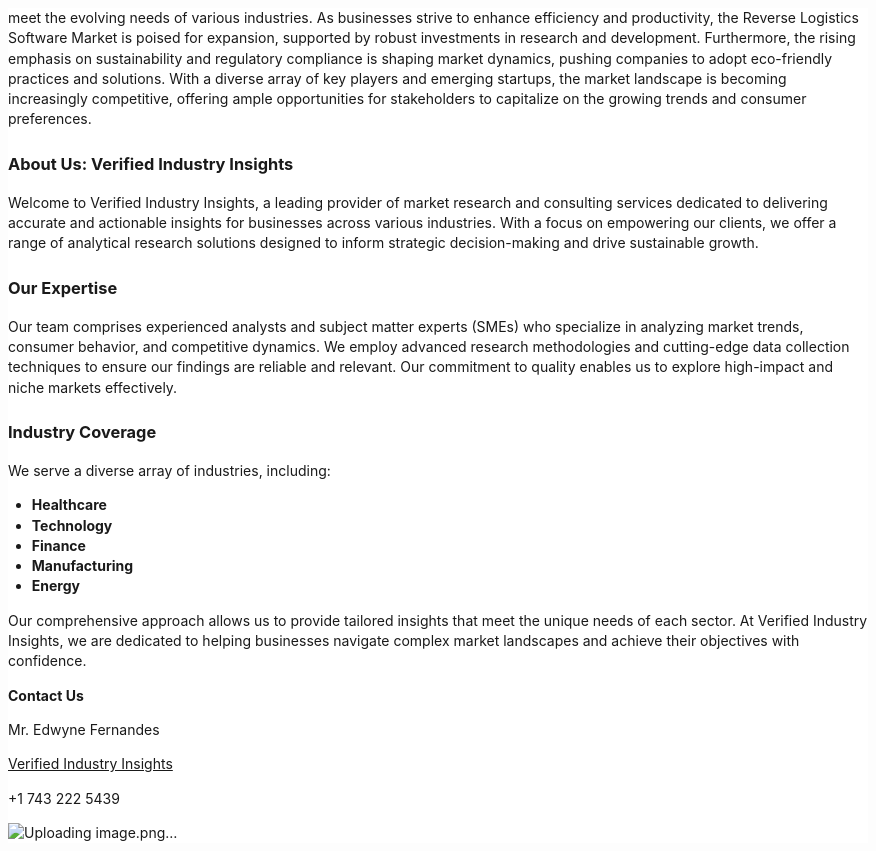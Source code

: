 meet the evolving needs of various industries. As businesses strive to enhance efficiency and productivity, the Reverse Logistics Software Market is poised for expansion, supported by robust investments in research and development. Furthermore, the rising emphasis on sustainability and regulatory compliance is shaping market dynamics, pushing companies to adopt eco-friendly practices and solutions. With a diverse array of key players and emerging startups, the market landscape is becoming increasingly competitive, offering ample opportunities for stakeholders to capitalize on the growing trends and consumer preferences.</p><h3>About Us: Verified Industry Insights</h3><p>Welcome to Verified Industry Insights, a leading provider of market research and consulting services dedicated to delivering accurate and actionable insights for businesses across various industries. With a focus on empowering our clients, we offer a range of analytical research solutions designed to inform strategic decision-making and drive sustainable growth.</p><h3>Our Expertise</h3><p>Our team comprises experienced analysts and subject matter experts (SMEs) who specialize in analyzing market trends, consumer behavior, and competitive dynamics. We employ advanced research methodologies and cutting-edge data collection techniques to ensure our findings are reliable and relevant. Our commitment to quality enables us to explore high-impact and niche markets effectively.</p><h3>Industry Coverage</h3><p>We serve a diverse array of industries, including:</p><ul><li><strong>Healthcare</strong></li><li><strong>Technology</strong></li><li><strong>Finance</strong></li><li><strong>Manufacturing</strong></li><li><strong>Energy</strong></li></ul><p>Our comprehensive approach allows us to provide tailored insights that meet the unique needs of each sector. At Verified Industry Insights, we are dedicated to helping businesses navigate complex market landscapes and achieve their objectives with confidence.</p><p><strong>Contact Us</strong></p><p>Mr. Edwyne Fernandes</p><p><a href="https://www.verifiedindustryinsights.com/">Verified Industry Insights</a></p><p>+1 743 222 5439</p>
![Uploading image.png…]()
